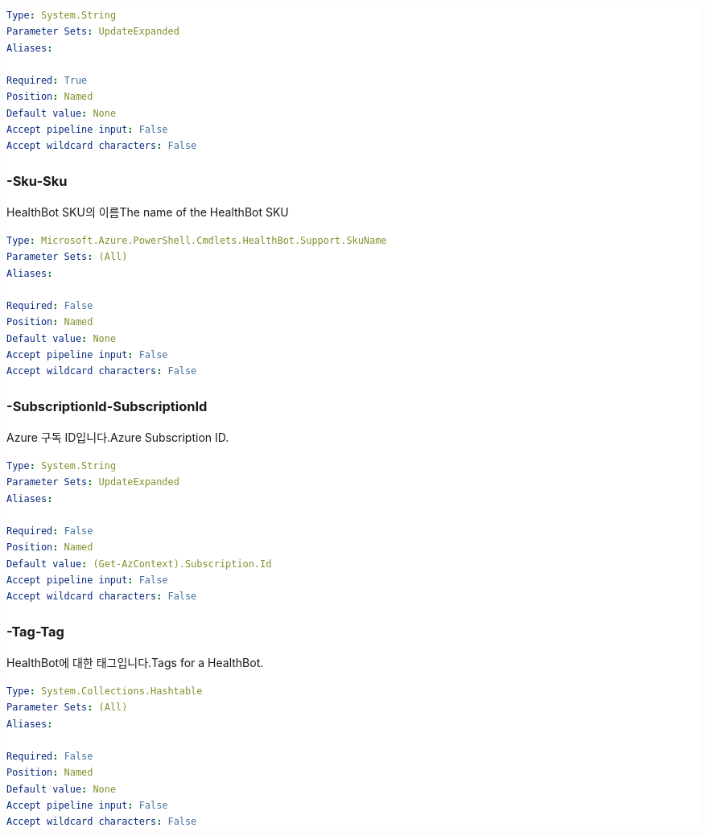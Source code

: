 ```yaml
Type: System.String
Parameter Sets: UpdateExpanded
Aliases:

Required: True
Position: Named
Default value: None
Accept pipeline input: False
Accept wildcard characters: False
```

### <span data-ttu-id="270b6-123">-Sku</span><span class="sxs-lookup"><span data-stu-id="270b6-123">-Sku</span></span>
<span data-ttu-id="270b6-124">HealthBot SKU의 이름</span><span class="sxs-lookup"><span data-stu-id="270b6-124">The name of the HealthBot SKU</span></span>

```yaml
Type: Microsoft.Azure.PowerShell.Cmdlets.HealthBot.Support.SkuName
Parameter Sets: (All)
Aliases:

Required: False
Position: Named
Default value: None
Accept pipeline input: False
Accept wildcard characters: False
```

### <span data-ttu-id="270b6-125">-SubscriptionId</span><span class="sxs-lookup"><span data-stu-id="270b6-125">-SubscriptionId</span></span>
<span data-ttu-id="270b6-126">Azure 구독 ID입니다.</span><span class="sxs-lookup"><span data-stu-id="270b6-126">Azure Subscription ID.</span></span>

```yaml
Type: System.String
Parameter Sets: UpdateExpanded
Aliases:

Required: False
Position: Named
Default value: (Get-AzContext).Subscription.Id
Accept pipeline input: False
Accept wildcard characters: False
```

### <span data-ttu-id="270b6-127">-Tag</span><span class="sxs-lookup"><span data-stu-id="270b6-127">-Tag</span></span>
<span data-ttu-id="270b6-128">HealthBot에 대한 태그입니다.</span><span class="sxs-lookup"><span data-stu-id="270b6-128">Tags for a HealthBot.</span></span>

```yaml
Type: System.Collections.Hashtable
Parameter Sets: (All)
Aliases:

Required: False
Position: Named
Default value: None
Accept pipeline input: False
Accept wildcard characters: False
```
